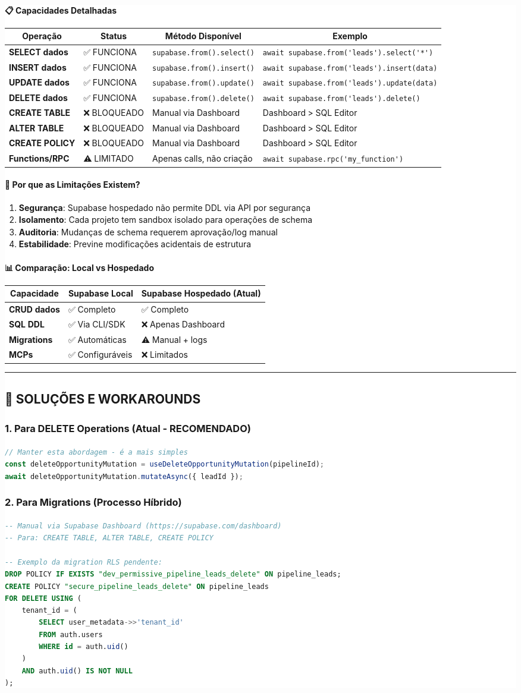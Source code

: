#### **📋 Capacidades Detalhadas**

| Operação | Status | Método Disponível | Exemplo |
|----------|--------|-------------------|---------|
| **SELECT dados** | ✅ FUNCIONA | `supabase.from().select()` | `await supabase.from('leads').select('*')` |
| **INSERT dados** | ✅ FUNCIONA | `supabase.from().insert()` | `await supabase.from('leads').insert(data)` |
| **UPDATE dados** | ✅ FUNCIONA | `supabase.from().update()` | `await supabase.from('leads').update(data)` |
| **DELETE dados** | ✅ FUNCIONA | `supabase.from().delete()` | `await supabase.from('leads').delete()` |
| **CREATE TABLE** | ❌ BLOQUEADO | Manual via Dashboard | Dashboard > SQL Editor |
| **ALTER TABLE** | ❌ BLOQUEADO | Manual via Dashboard | Dashboard > SQL Editor |
| **CREATE POLICY** | ❌ BLOQUEADO | Manual via Dashboard | Dashboard > SQL Editor |
| **Functions/RPC** | ⚠️ LIMITADO | Apenas calls, não criação | `await supabase.rpc('my_function')` |

#### **🔑 Por que as Limitações Existem?**

1. **Segurança**: Supabase hospedado não permite DDL via API por segurança
2. **Isolamento**: Cada projeto tem sandbox isolado para operações de schema
3. **Auditoria**: Mudanças de schema requerem aprovação/log manual
4. **Estabilidade**: Previne modificações acidentais de estrutura

#### **📊 Comparação: Local vs Hospedado**

| Capacidade | Supabase Local | Supabase Hospedado (Atual) |
|------------|----------------|----------------------------|
| **CRUD dados** | ✅ Completo | ✅ Completo |
| **SQL DDL** | ✅ Via CLI/SDK | ❌ Apenas Dashboard |
| **Migrations** | ✅ Automáticas | ⚠️ Manual + logs |
| **MCPs** | ✅ Configuráveis | ❌ Limitados |

---

## 🎯 **SOLUÇÕES E WORKAROUNDS**

### **1. Para DELETE Operations (Atual - RECOMENDADO)**
```typescript
// Manter esta abordagem - é a mais simples
const deleteOpportunityMutation = useDeleteOpportunityMutation(pipelineId);
await deleteOpportunityMutation.mutateAsync({ leadId });
```

### **2. Para Migrations (Processo Híbrido)**
```sql
-- Manual via Supabase Dashboard (https://supabase.com/dashboard)
-- Para: CREATE TABLE, ALTER TABLE, CREATE POLICY

-- Exemplo da migration RLS pendente:
DROP POLICY IF EXISTS "dev_permissive_pipeline_leads_delete" ON pipeline_leads;
CREATE POLICY "secure_pipeline_leads_delete" ON pipeline_leads
FOR DELETE USING (
    tenant_id = (
        SELECT user_metadata->>'tenant_id'
        FROM auth.users
        WHERE id = auth.uid()
    )
    AND auth.uid() IS NOT NULL
);
```